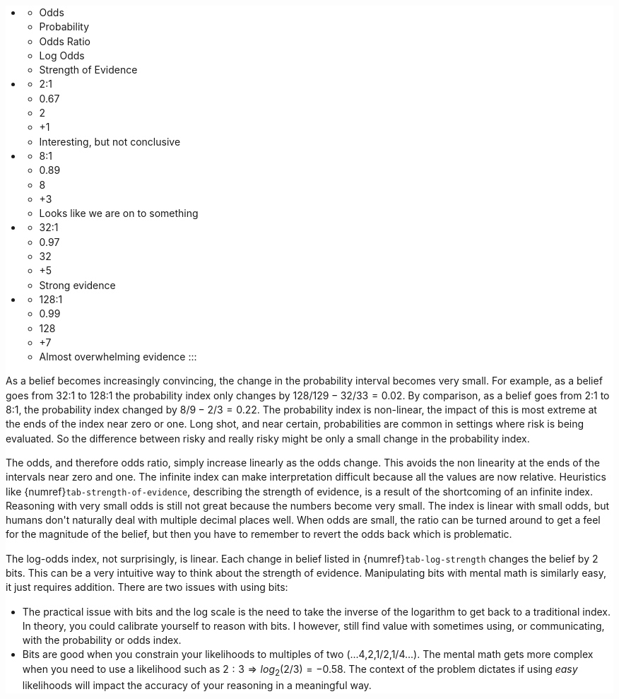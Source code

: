 * - Odds
  - Probability
  - Odds Ratio
  - Log Odds
  - Strength of Evidence
* - 2:1
  - 0.67
  - 2
  - +1
  - Interesting, but not conclusive
* - 8:1
  - 0.89
  - 8
  - +3
  - Looks like we are on to something
* - 32:1
  - 0.97
  - 32
  - +5
  - Strong evidence
* - 128:1
  - 0.99
  - 128
  - +7
  - Almost overwhelming evidence
:::

As a belief becomes increasingly convincing, the change in the probability interval becomes very small. For example, as a belief goes from 32:1 to 128:1 the probability index only changes by $128/129 - 32/33 = 0.02$. By comparison, as a belief goes from 2:1 to 8:1, the probability index changed by $8/9-2/3 = 0.22$. The probability index is non-linear, the impact of this is most extreme at the ends of the index near zero or one. Long shot, and near certain, probabilities are common in settings where risk is being evaluated. So the difference between risky and really risky might be only a small change in the probability index. 

The odds, and therefore odds ratio, simply increase linearly as the odds change. This avoids the non linearity at the ends of the intervals near zero and one. The infinite index can make interpretation difficult because all the values are now relative. Heuristics like {numref}`tab-strength-of-evidence`, describing the strength of evidence, is a result of the shortcoming of an infinite index. Reasoning with very small odds is still not great because the numbers become very small. The index is linear with small odds, but humans don't naturally deal with multiple decimal places well. When odds are small, the ratio can be turned around to get a feel for the magnitude of the belief, but then you have to remember to revert the odds back which is problematic. 

The log-odds index, not surprisingly, is linear. Each change in belief listed in {numref}`tab-log-strength` changes the belief by 2 bits. This can be a very intuitive way to think about the strength of evidence. Manipulating bits with mental math is similarly easy, it just requires addition. There are two issues with using bits:

- The practical issue with bits and the log scale is the need to take the inverse of the logarithm to get back to a traditional index. In theory, you could calibrate yourself to reason with bits. I however, still find value with sometimes using, or communicating, with the probability or odds index.
- Bits are good when you constrain your likelihoods to multiples of two (...4,2,1/2,1/4...). The mental math gets more complex when you need to use a likelihood such as $2:3 \Rightarrow log_2(2/3)=-0.58$. The context of the problem dictates if using *easy* likelihoods will impact the accuracy of your reasoning in a meaningful way.
